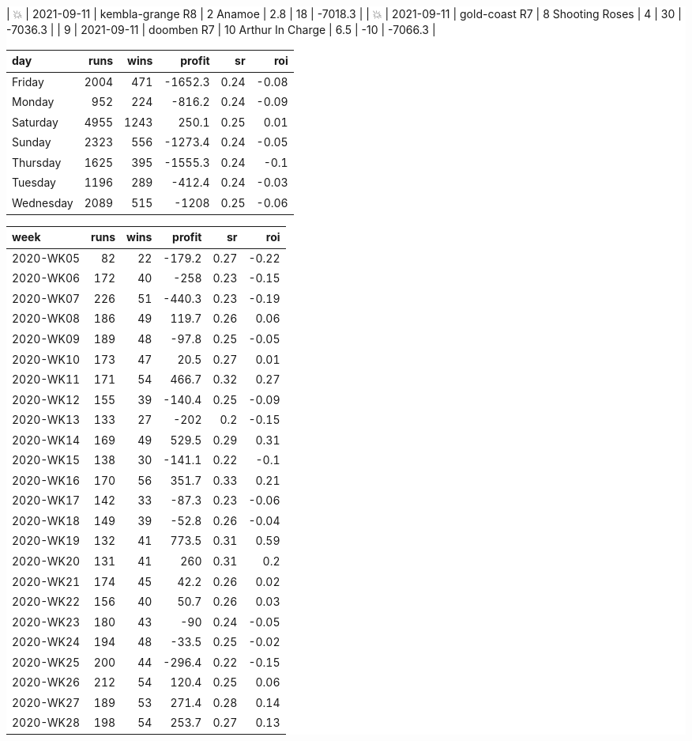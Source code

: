 | :boom:            | 2021-09-11 | kembla-grange R8       | 2 Anamoe              |   2.8  |     18   |  -7018.3 |
| :boom:            | 2021-09-11 | gold-coast R7          | 8 Shooting Roses      |   4    |     30   |  -7036.3 |
| 9                 | 2021-09-11 | doomben R7             | 10 Arthur In Charge   |   6.5  |    -10   |  -7066.3 |

| day       |   runs |   wins |   profit |   sr |   roi |
|:----------|-------:|-------:|---------:|-----:|------:|
| Friday    |   2004 |    471 |  -1652.3 | 0.24 | -0.08 |
| Monday    |    952 |    224 |   -816.2 | 0.24 | -0.09 |
| Saturday  |   4955 |   1243 |    250.1 | 0.25 |  0.01 |
| Sunday    |   2323 |    556 |  -1273.4 | 0.24 | -0.05 |
| Thursday  |   1625 |    395 |  -1555.3 | 0.24 | -0.1  |
| Tuesday   |   1196 |    289 |   -412.4 | 0.24 | -0.03 |
| Wednesday |   2089 |    515 |  -1208   | 0.25 | -0.06 |

| week      |   runs |   wins |   profit |   sr |   roi |
|:----------|-------:|-------:|---------:|-----:|------:|
| 2020-WK05 |     82 |     22 |   -179.2 | 0.27 | -0.22 |
| 2020-WK06 |    172 |     40 |   -258   | 0.23 | -0.15 |
| 2020-WK07 |    226 |     51 |   -440.3 | 0.23 | -0.19 |
| 2020-WK08 |    186 |     49 |    119.7 | 0.26 |  0.06 |
| 2020-WK09 |    189 |     48 |    -97.8 | 0.25 | -0.05 |
| 2020-WK10 |    173 |     47 |     20.5 | 0.27 |  0.01 |
| 2020-WK11 |    171 |     54 |    466.7 | 0.32 |  0.27 |
| 2020-WK12 |    155 |     39 |   -140.4 | 0.25 | -0.09 |
| 2020-WK13 |    133 |     27 |   -202   | 0.2  | -0.15 |
| 2020-WK14 |    169 |     49 |    529.5 | 0.29 |  0.31 |
| 2020-WK15 |    138 |     30 |   -141.1 | 0.22 | -0.1  |
| 2020-WK16 |    170 |     56 |    351.7 | 0.33 |  0.21 |
| 2020-WK17 |    142 |     33 |    -87.3 | 0.23 | -0.06 |
| 2020-WK18 |    149 |     39 |    -52.8 | 0.26 | -0.04 |
| 2020-WK19 |    132 |     41 |    773.5 | 0.31 |  0.59 |
| 2020-WK20 |    131 |     41 |    260   | 0.31 |  0.2  |
| 2020-WK21 |    174 |     45 |     42.2 | 0.26 |  0.02 |
| 2020-WK22 |    156 |     40 |     50.7 | 0.26 |  0.03 |
| 2020-WK23 |    180 |     43 |    -90   | 0.24 | -0.05 |
| 2020-WK24 |    194 |     48 |    -33.5 | 0.25 | -0.02 |
| 2020-WK25 |    200 |     44 |   -296.4 | 0.22 | -0.15 |
| 2020-WK26 |    212 |     54 |    120.4 | 0.25 |  0.06 |
| 2020-WK27 |    189 |     53 |    271.4 | 0.28 |  0.14 |
| 2020-WK28 |    198 |     54 |    253.7 | 0.27 |  0.13 |